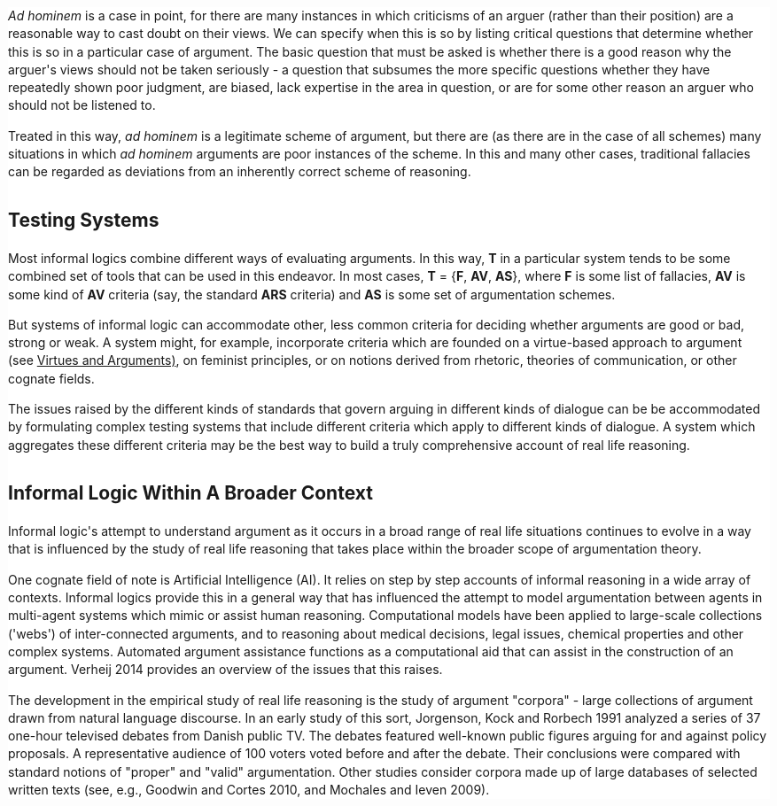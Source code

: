 *Ad hominem* is a case in point, for there are many instances in which criticisms of an arguer (rather than their position) are a reasonable way to cast doubt on their views. We can specify when this is so by listing critical questions that determine whether this is so in a particular case of argument. The basic question that must be asked is whether there is a good reason why the arguer's views should not be taken seriously - a question that subsumes the more specific questions whether they have repeatedly shown poor judgment, are biased, lack expertise in the area in question, or are for some other reason an arguer who should not be listened to.

Treated in this way, *ad hominem* is a legitimate scheme of argument, but there are (as there are in the case of all schemes) many situations in which *ad hominem* arguments are poor instances of the scheme. In this and many other cases, traditional fallacies can be regarded as deviations from an inherently correct scheme of reasoning.

## Testing Systems

Most informal logics combine different ways of evaluating arguments. In this way, **T** in a particular system tends to be some combined set of tools that can be used in this endeavor. In most cases, **T** = {**F**, **AV**, **AS**}, where **F** is some list of fallacies, **AV** is some kind of **AV** criteria (say, the standard **ARS** criteria) and **AS** is some set of argumentation schemes.

But systems of informal logic can accommodate other, less common criteria for deciding whether arguments are good or bad, strong or weak. A system might, for example, incorporate criteria which are founded on a virtue-based approach to argument (see [Virtues and Arguments)][8], on feminist principles, or on notions derived from rhetoric, theories of communication, or other cognate fields.

The issues raised by the different kinds of standards that govern arguing in different kinds of dialogue can be be accommodated by formulating complex testing systems that include different criteria which apply to different kinds of dialogue. A system which aggregates these different criteria may be the best way to build a truly comprehensive account of real life reasoning.

## Informal Logic Within A Broader Context

Informal logic's attempt to understand argument as it occurs in a broad range of real life situations continues to evolve in a way that is influenced by the study of real life reasoning that takes place within the broader scope of argumentation theory.

One cognate field of note is Artificial Intelligence (AI). It relies on step by step accounts of informal reasoning in a wide array of contexts. Informal logics provide this in a general way that has influenced the attempt to model argumentation between agents in multi-agent systems which mimic or assist human reasoning. Computational models have been applied to large-scale collections ('webs') of inter-connected arguments, and to reasoning about medical decisions, legal issues, chemical properties and other complex systems. Automated argument assistance functions as a computational aid that can assist in the construction of an argument. Verheij 2014 provides an overview of the issues that this raises.

The development in the empirical study of real life reasoning is the study of argument "corpora" - large collections of argument drawn from natural language discourse. In an early study of this sort, Jorgenson, Kock and Rorbech 1991 analyzed a series of 37 one-hour televised debates from Danish public TV. The debates featured well-known public figures arguing for and against policy proposals. A representative audience of 100 voters voted before and after the debate. Their conclusions were compared with standard notions of "proper" and "valid" argumentation. Other studies consider corpora made up of large databases of selected written texts (see, e.g., Goodwin and Cortes 2010, and Mochales and Ieven 2009).


[1]: http://windsor.scholarsportal.info/omp/index.php/wsia/catalog/book/123
[2]: https://babel.hathitrust.org/cgi/pt?id=mdp.39015063020500&view;=image&seq;=
[3]: http://link.springer.com/article/10.1007/s10503-014-9320-8/fulltext.html
[4]: http://link.springer.com/article/10.1007/s10503-015-9348-4/fulltext.html
[5]: http://link.springer.com/article/10.1007/s10503-014-9336-0
[6]: http://windsor.scholarsportal.info/omp/index.php/wsia/catalog/view/43/66/347-1
[7]: http://periodic-table-of-arguments.org/
[8]: http://www.academia.edu/5620761/Virtues_and_Arguments
[9]: http://arg.tech/
